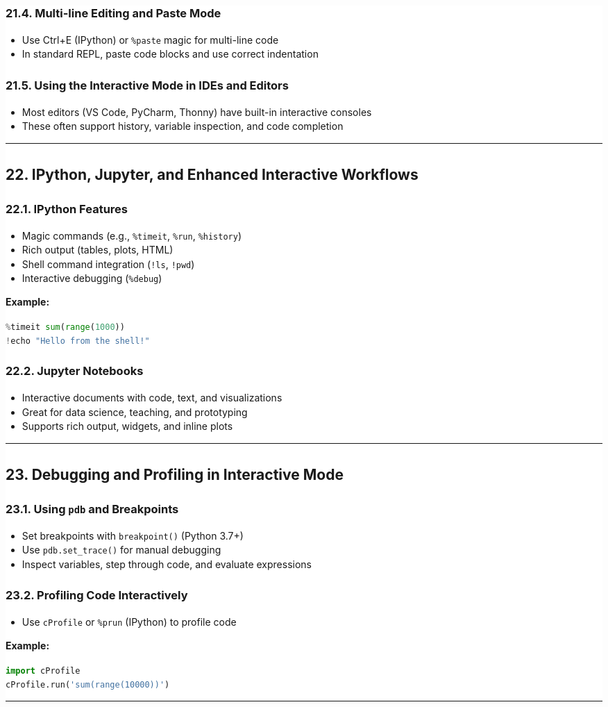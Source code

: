 ### 21.4. Multi-line Editing and Paste Mode

- Use Ctrl+E (IPython) or `%paste` magic for multi-line code
- In standard REPL, paste code blocks and use correct indentation

### 21.5. Using the Interactive Mode in IDEs and Editors

- Most editors (VS Code, PyCharm, Thonny) have built-in interactive consoles
- These often support history, variable inspection, and code completion

---

## 22. IPython, Jupyter, and Enhanced Interactive Workflows

### 22.1. IPython Features

- Magic commands (e.g., `%timeit`, `%run`, `%history`)
- Rich output (tables, plots, HTML)
- Shell command integration (`!ls`, `!pwd`)
- Interactive debugging (`%debug`)

**Example:**

```python
%timeit sum(range(1000))
!echo "Hello from the shell!"
```

### 22.2. Jupyter Notebooks

- Interactive documents with code, text, and visualizations
- Great for data science, teaching, and prototyping
- Supports rich output, widgets, and inline plots

---

## 23. Debugging and Profiling in Interactive Mode

### 23.1. Using `pdb` and Breakpoints

- Set breakpoints with `breakpoint()` (Python 3.7+)
- Use `pdb.set_trace()` for manual debugging
- Inspect variables, step through code, and evaluate expressions

### 23.2. Profiling Code Interactively

- Use `cProfile` or `%prun` (IPython) to profile code

**Example:**

```python
import cProfile
cProfile.run('sum(range(10000))')
```

---